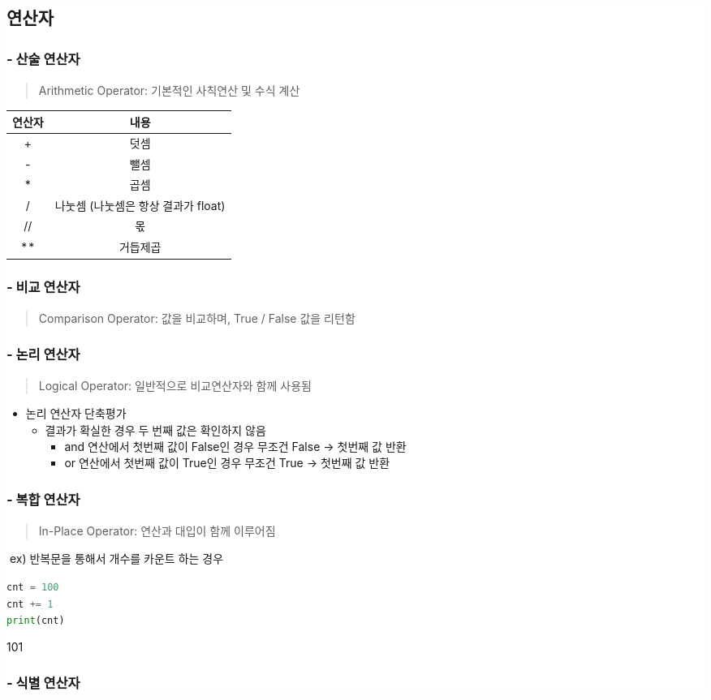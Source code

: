 

## 연산자

### - 산술 연산자

> Arithmetic Operator: 기본적인 사칙연산 및 수식 계산

| 연산자 |                내용                 |
| :----: | :---------------------------------: |
|   +    |                덧셈                 |
|   -    |                뺄셈                 |
|   *    |                곱셈                 |
|   /    | 나눗셈 (나눗셈은 항상 결과가 float) |
|   //   |                 몫                  |
|   **   |              거듭제곱               |



### - 비교 연산자

> Comparison Operator: 값을 비교하며, True / False 값을 리턴함



### - 논리 연산자

> Logical Operator: 일반적으로 비교연산자와 함께 사용됨

- 논리 연산자 단축평가
  - 결과가 확실한 경우 두 번째 값은 확인하지 않음
    - and 연산에서 첫번째 값이 False인 경우 무조건 False -> 첫번째 값 반환
    - or 연산에서 첫번째 값이 True인 경우 무조건 True -> 첫번째 값 반환



### - 복합 연산자

>  In-Place Operator: 연산과 대입이 함께 이루어짐

​	ex) 반복문을 통해서 개수를 카운트 하는 경우

```python
cnt = 100
cnt += 1
print(cnt)
```

101



### - 식별 연산자
